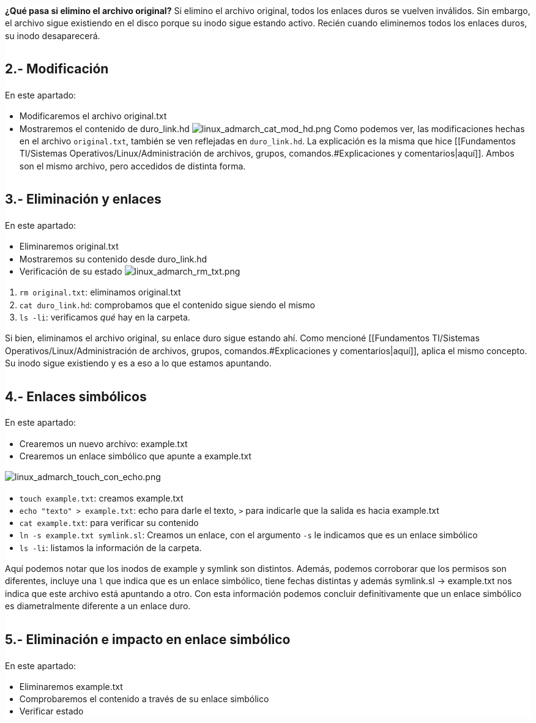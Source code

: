 **¿Qué pasa si elimino el archivo original?**
Si elimino el archivo original, todos los enlaces duros se vuelven inválidos. Sin embargo, el archivo sigue existiendo en el disco porque su inodo sigue estando activo. Recién cuando eliminemos todos los enlaces duros, su inodo desaparecerá.
## 2.- Modificación
En este apartado:
- Modificaremos el archivo original.txt
- Mostraremos el contenido de duro_link.hd
![linux_admarch_cat_mod_hd.png](/img/user/Assets/linux_admarch/linux_admarch_cat_mod_hd.png)
Como podemos ver, las modificaciones hechas en el archivo `original.txt`, también se ven reflejadas en `duro_link.hd`. La explicación es la misma que hice [[Fundamentos TI/Sistemas Operativos/Linux/Administración de archivos, grupos, comandos.#Explicaciones y comentarios\|aquí]]. Ambos son el mismo archivo, pero accedidos de distinta forma.
## 3.- Eliminación y enlaces
En este apartado:
- Eliminaremos original.txt
- Mostraremos su contenido desde duro_link.hd
- Verificación de su estado
![linux_admarch_rm_txt.png](/img/user/Assets/linux_admarch/linux_admarch_rm_txt.png)
1. `rm original.txt`: eliminamos original.txt
2. `cat duro_link.hd`: comprobamos que el contenido sigue siendo el mismo
3. `ls -li`: verificamos *qué* hay en la carpeta.

Si bien, eliminamos el archivo original, su enlace duro sigue estando ahí. Como mencioné [[Fundamentos TI/Sistemas Operativos/Linux/Administración de archivos, grupos, comandos.#Explicaciones y comentarios\|aquí]], aplica el mismo concepto. Su inodo sigue existiendo y es a eso a lo que estamos apuntando.
## 4.- Enlaces simbólicos
En este apartado:
- Crearemos un nuevo archivo: example.txt
- Crearemos un enlace simbólico que apunte a example.txt

![linux_admarch_touch_con_echo.png](/img/user/Assets/linux_admarch/linux_admarch_touch_con_echo.png)
- `touch example.txt`: creamos example.txt
- `echo "texto" > example.txt`: echo para darle el texto, `>` para indicarle que la salida es hacia example.txt
- `cat example.txt`: para verificar su contenido
- `ln -s example.txt symlink.sl`: Creamos un enlace, con el argumento `-s` le indicamos que es un enlace simbólico
- `ls -li`: listamos la información de la carpeta.

Aquí podemos notar que los inodos de example y symlink son distintos. Además, podemos corroborar que los permisos son diferentes, incluye una `l` que indica que es un enlace simbólico, tiene fechas distintas y además symlink.sl -> example.txt nos indica que este archivo está apuntando a otro.
Con esta información podemos concluir definitivamente que un enlace simbólico es diametralmente diferente a un enlace duro.

## 5.- Eliminación e impacto en enlace simbólico
En este apartado:
- Eliminaremos example.txt
- Comprobaremos el contenido a través de su enlace simbólico
- Verificar estado
